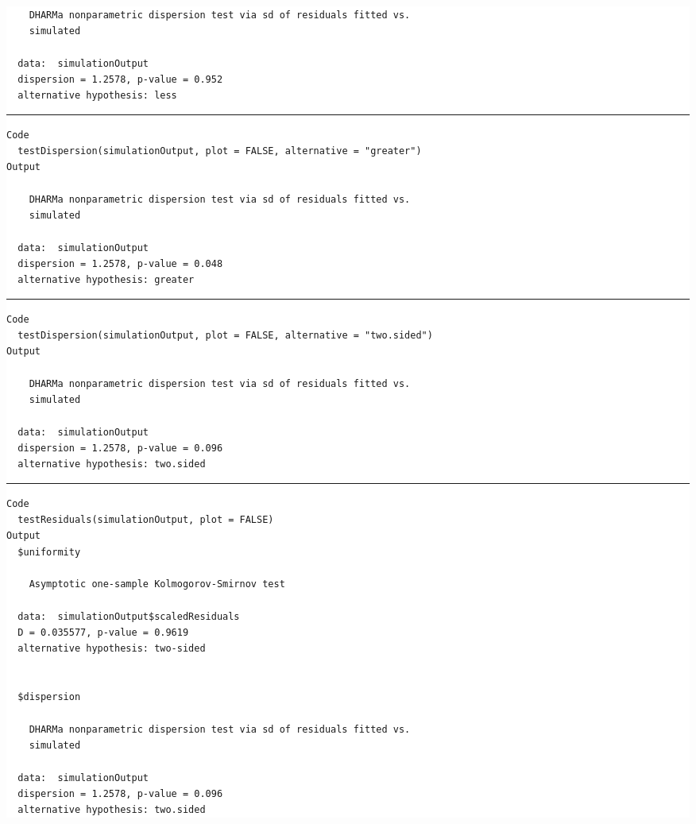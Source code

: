       	DHARMa nonparametric dispersion test via sd of residuals fitted vs.
      	simulated
      
      data:  simulationOutput
      dispersion = 1.2578, p-value = 0.952
      alternative hypothesis: less
      

---

    Code
      testDispersion(simulationOutput, plot = FALSE, alternative = "greater")
    Output
      
      	DHARMa nonparametric dispersion test via sd of residuals fitted vs.
      	simulated
      
      data:  simulationOutput
      dispersion = 1.2578, p-value = 0.048
      alternative hypothesis: greater
      

---

    Code
      testDispersion(simulationOutput, plot = FALSE, alternative = "two.sided")
    Output
      
      	DHARMa nonparametric dispersion test via sd of residuals fitted vs.
      	simulated
      
      data:  simulationOutput
      dispersion = 1.2578, p-value = 0.096
      alternative hypothesis: two.sided
      

---

    Code
      testResiduals(simulationOutput, plot = FALSE)
    Output
      $uniformity
      
      	Asymptotic one-sample Kolmogorov-Smirnov test
      
      data:  simulationOutput$scaledResiduals
      D = 0.035577, p-value = 0.9619
      alternative hypothesis: two-sided
      
      
      $dispersion
      
      	DHARMa nonparametric dispersion test via sd of residuals fitted vs.
      	simulated
      
      data:  simulationOutput
      dispersion = 1.2578, p-value = 0.096
      alternative hypothesis: two.sided
      
      